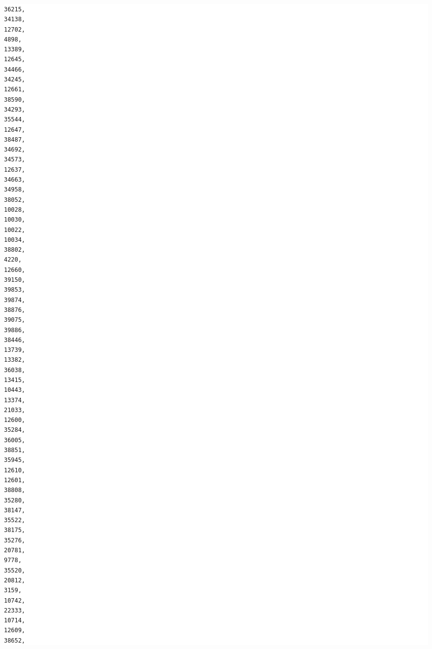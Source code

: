     36215, 
    34138, 
    12702, 
    4898, 
    13389, 
    12645, 
    34466, 
    34245, 
    12661, 
    38590, 
    34293, 
    35544, 
    12647, 
    38487, 
    34692, 
    34573, 
    12637, 
    34663, 
    34958, 
    38052, 
    10028, 
    10030, 
    10022, 
    10034, 
    38802, 
    4220, 
    12660, 
    39150, 
    39853, 
    39874, 
    38876, 
    39075, 
    39886, 
    38446, 
    13739, 
    13382, 
    36038, 
    13415, 
    10443, 
    13374, 
    21033, 
    12600, 
    35284, 
    36005, 
    38851, 
    35945, 
    12610, 
    12601, 
    38808, 
    35280, 
    38147, 
    35522, 
    38175, 
    35276, 
    20781, 
    9778, 
    35520, 
    20812, 
    3159, 
    10742, 
    22333, 
    10714, 
    12609, 
    38652, 